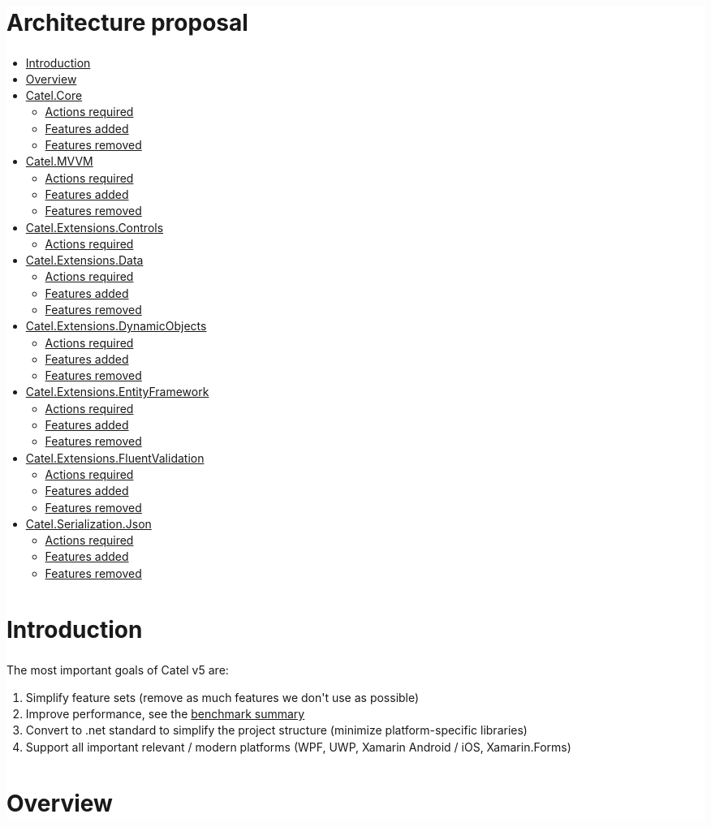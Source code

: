 # Architecture proposal

-   [Introduction](#Architectureproposal-Introduction)
-   [Overview](#Architectureproposal-Overview)
-   [Catel.Core](#Architectureproposal-Catel.Core)
    -   [Actions required](#Architectureproposal-Actionsrequired)
    -   [Features added](#Architectureproposal-Featuresadded)
    -   [Features removed](#Architectureproposal-Featuresremoved)
-   [Catel.MVVM](#Architectureproposal-Catel.MVVM)
    -   [Actions required](#Architectureproposal-Actionsrequired.1)
    -   [Features added](#Architectureproposal-Featuresadded.1)
    -   [Features removed](#Architectureproposal-Featuresremoved.1)
-   [Catel.Extensions.Controls](#Architectureproposal-Catel.Extensions.Controls)
    -   [Actions required](#Architectureproposal-Actionsrequired.2)
-   [Catel.Extensions.Data](#Architectureproposal-Catel.Extensions.Data)
    -   [Actions required](#Architectureproposal-Actionsrequired.3)
    -   [Features added](#Architectureproposal-Featuresadded.2)
    -   [Features removed](#Architectureproposal-Featuresremoved.2)
-   [Catel.Extensions.DynamicObjects](#Architectureproposal-Catel.Extensions.DynamicObjects)
    -   [Actions required](#Architectureproposal-Actionsrequired.4)
    -   [Features added](#Architectureproposal-Featuresadded.3)
    -   [Features removed](#Architectureproposal-Featuresremoved.3)
-   [Catel.Extensions.EntityFramework](#Architectureproposal-Catel.Extensions.EntityFramework)
    -   [Actions required](#Architectureproposal-Actionsrequired.5)
    -   [Features added](#Architectureproposal-Featuresadded.4)
    -   [Features removed](#Architectureproposal-Featuresremoved.4)
-   [Catel.Extensions.FluentValidation](#Architectureproposal-Catel.Extensions.FluentValidation)
    -   [Actions required](#Architectureproposal-Actionsrequired.6)
    -   [Features added](#Architectureproposal-Featuresadded.5)
    -   [Features removed](#Architectureproposal-Featuresremoved.5)
-   [Catel.Serialization.Json](#Architectureproposal-Catel.Serialization.Json)
    -   [Actions required](#Architectureproposal-Actionsrequired.7)
    -   [Features added](#Architectureproposal-Featuresadded.6)
    -   [Features removed](#Architectureproposal-Featuresremoved.6)

# Introduction

The most important goals of Catel v5 are:

1.  Simplify feature sets (remove as much features we don't use as possible)
2.  Improve performance, see the [benchmark summary](https://github.com/Catel/Catel.Benchmarks/blob/develop/results/summary.md)
3.  Convert to .net standard to simplify the project structure (minimize platform-specific libraries)
4.  Support all important relevant / modern platforms (WPF, UWP, Xamarin Android / iOS, Xamarin.Forms)

# Overview
